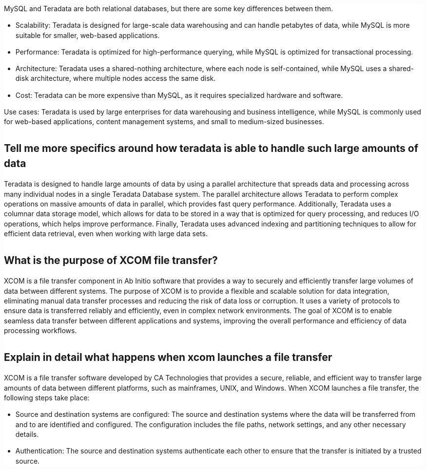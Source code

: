 MySQL and Teradata are both relational databases, but there are some key differences between them.

* Scalability: Teradata is designed for large-scale data warehousing and can handle petabytes of data, while MySQL is more suitable for smaller, web-based applications.

* Performance: Teradata is optimized for high-performance querying, while MySQL is optimized for transactional processing.

* Architecture: Teradata uses a shared-nothing architecture, where each node is self-contained, while MySQL uses a shared-disk architecture, where multiple nodes access the same disk.

* Cost: Teradata can be more expensive than MySQL, as it requires specialized hardware and software.

Use cases: Teradata is used by large enterprises for data warehousing and business intelligence, while MySQL is commonly used for web-based applications, content management systems, and small to medium-sized businesses.


## Tell me more specifics around how teradata is able to handle such large amounts of data

Teradata is designed to handle large amounts of data by using a parallel architecture that spreads data and processing across many individual nodes in a single Teradata Database system. The parallel architecture allows Teradata to perform complex operations on massive amounts of data in parallel, which provides fast query performance. Additionally, Teradata uses a columnar data storage model, which allows for data to be stored in a way that is optimized for query processing, and reduces I/O operations, which helps improve performance. Finally, Teradata uses advanced indexing and partitioning techniques to allow for efficient data retrieval, even when working with large data sets.

## What is the purpose of XCOM file transfer?

XCOM is a file transfer component in Ab Initio software that provides a way to securely and efficiently transfer large volumes of data between different systems. The purpose of XCOM is to provide a flexible and scalable solution for data integration, eliminating manual data transfer processes and reducing the risk of data loss or corruption. It uses a variety of protocols to ensure data is transferred reliably and efficiently, even in complex network environments. The goal of XCOM is to enable seamless data transfer between different applications and systems, improving the overall performance and efficiency of data processing workflows.


## Explain in detail what happens when xcom launches a file transfer

XCOM is a file transfer software developed by CA Technologies that provides a secure, reliable, and efficient way to transfer large amounts of data between different platforms, such as mainframes, UNIX, and Windows. When XCOM launches a file transfer, the following steps take place:

* Source and destination systems are configured: The source and destination systems where the data will be transferred from and to are identified and configured. The configuration includes the file paths, network settings, and any other necessary details.

* Authentication: The source and destination systems authenticate each other to ensure that the transfer is initiated by a trusted source.
